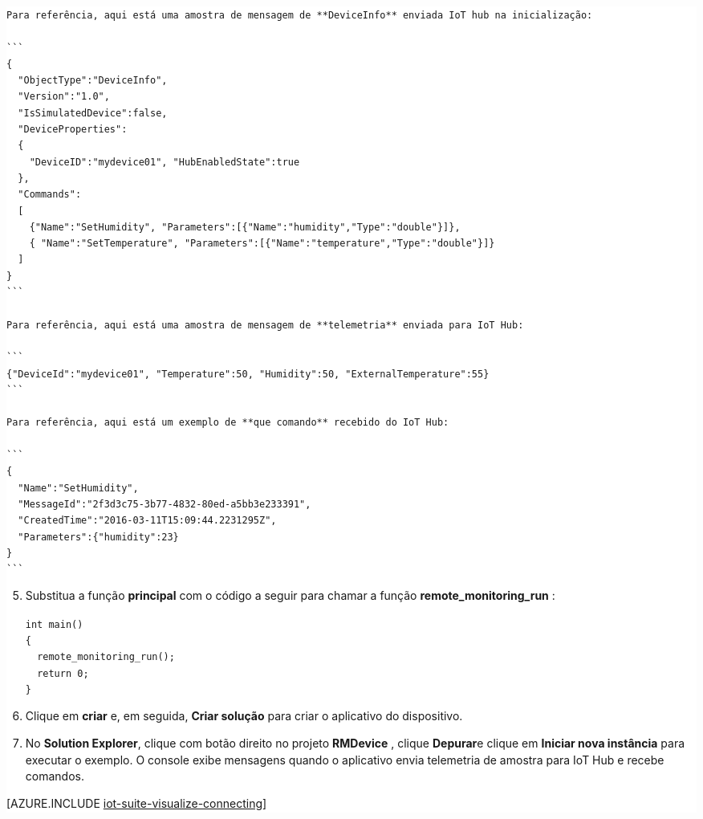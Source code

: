     Para referência, aqui está uma amostra de mensagem de **DeviceInfo** enviada IoT hub na inicialização:

    ```
    {
      "ObjectType":"DeviceInfo",
      "Version":"1.0",
      "IsSimulatedDevice":false,
      "DeviceProperties":
      {
        "DeviceID":"mydevice01", "HubEnabledState":true
      }, 
      "Commands":
      [
        {"Name":"SetHumidity", "Parameters":[{"Name":"humidity","Type":"double"}]},
        { "Name":"SetTemperature", "Parameters":[{"Name":"temperature","Type":"double"}]}
      ]
    }
    ```
    
    Para referência, aqui está uma amostra de mensagem de **telemetria** enviada para IoT Hub:

    ```
    {"DeviceId":"mydevice01", "Temperature":50, "Humidity":50, "ExternalTemperature":55}
    ```
    
    Para referência, aqui está um exemplo de **que comando** recebido do IoT Hub:
    
    ```
    {
      "Name":"SetHumidity",
      "MessageId":"2f3d3c75-3b77-4832-80ed-a5bb3e233391",
      "CreatedTime":"2016-03-11T15:09:44.2231295Z",
      "Parameters":{"humidity":23}
    }
    ```

5. Substitua a função **principal** com o código a seguir para chamar a função **remote_monitoring_run** :

    ```
    int main()
    {
      remote_monitoring_run();
      return 0;
    }
    ```

6. Clique em **criar** e, em seguida, **Criar solução** para criar o aplicativo do dispositivo.

7. No **Solution Explorer**, clique com botão direito no projeto **RMDevice** , clique **Depurar**e clique em **Iniciar nova instância** para executar o exemplo. O console exibe mensagens quando o aplicativo envia telemetria de amostra para IoT Hub e recebe comandos.

[AZURE.INCLUDE [iot-suite-visualize-connecting](../../includes/iot-suite-visualize-connecting.md)]


[lnk-c-project-properties]: https://msdn.microsoft.com/library/669zx6zc.aspx